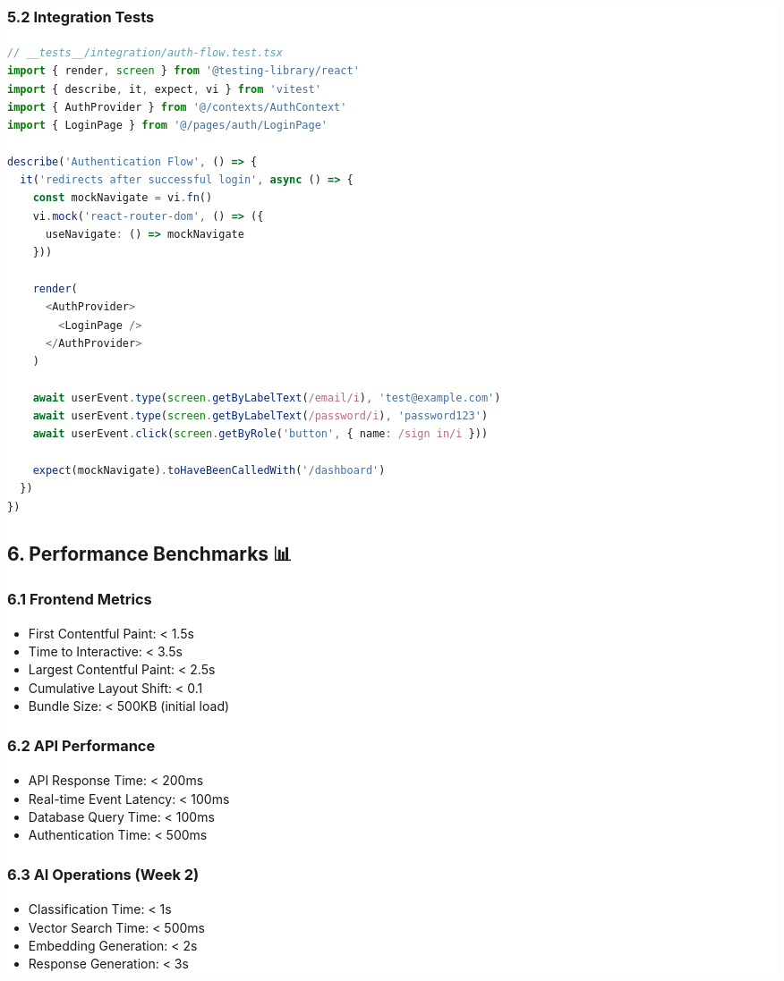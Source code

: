 ### 5.2 Integration Tests
```typescript
// __tests__/integration/auth-flow.test.tsx
import { render, screen } from '@testing-library/react'
import { describe, it, expect, vi } from 'vitest'
import { AuthProvider } from '@/contexts/AuthContext'
import { LoginPage } from '@/pages/auth/LoginPage'

describe('Authentication Flow', () => {
  it('redirects after successful login', async () => {
    const mockNavigate = vi.fn()
    vi.mock('react-router-dom', () => ({
      useNavigate: () => mockNavigate
    }))

    render(
      <AuthProvider>
        <LoginPage />
      </AuthProvider>
    )

    await userEvent.type(screen.getByLabelText(/email/i), 'test@example.com')
    await userEvent.type(screen.getByLabelText(/password/i), 'password123')
    await userEvent.click(screen.getByRole('button', { name: /sign in/i }))

    expect(mockNavigate).toHaveBeenCalledWith('/dashboard')
  })
})
```

## 6. Performance Benchmarks 📊

### 6.1 Frontend Metrics
- First Contentful Paint: < 1.5s
- Time to Interactive: < 3.5s
- Largest Contentful Paint: < 2.5s
- Cumulative Layout Shift: < 0.1
- Bundle Size: < 500KB (initial load)

### 6.2 API Performance
- API Response Time: < 200ms
- Real-time Event Latency: < 100ms
- Database Query Time: < 100ms
- Authentication Time: < 500ms

### 6.3 AI Operations (Week 2)
- Classification Time: < 1s
- Vector Search Time: < 500ms
- Embedding Generation: < 2s
- Response Generation: < 3s
